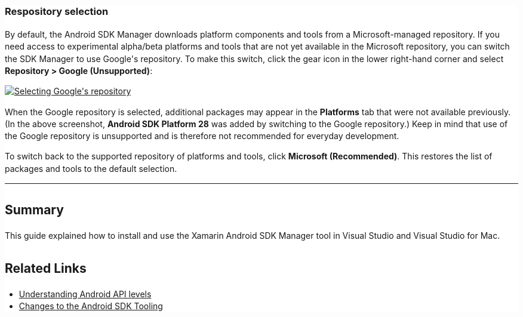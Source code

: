 ### Respository selection

By default, the Android SDK Manager downloads platform components and
tools from a Microsoft-managed repository. If you need access to
experimental alpha/beta platforms and tools that are not yet available
in the Microsoft repository, you can switch the SDK Manager to use
Google's repository. To make this switch, click the gear icon in the
lower right-hand corner and select **Repository > Google
(Unsupported)**:

[![Selecting Google's repository](android-sdk-images/mac/09-google-repo-m75-sml.png)](android-sdk-images/mac/09-google-repo-m75.png#lightbox)

When the Google repository is selected, additional packages may appear
in the **Platforms** tab that were not available previously. (In the
above screenshot, **Android SDK Platform 28** was added by switching to
the Google repository.) Keep in mind that use of the Google repository is
unsupported and is therefore not recommended for everyday development.

To switch back to the supported repository of platforms and tools,
click **Microsoft (Recommended)**. This restores the list of packages
and tools to the default selection.

-----

 
## Summary

This guide explained how to install and use the Xamarin Android SDK
Manager tool in Visual Studio and Visual Studio for Mac.


## Related Links

- [Understanding Android API levels](~/android/app-fundamentals/android-api-levels.md)
- [Changes to the Android SDK Tooling](~/android/troubleshooting/sdk-cli-tooling-changes.md)
